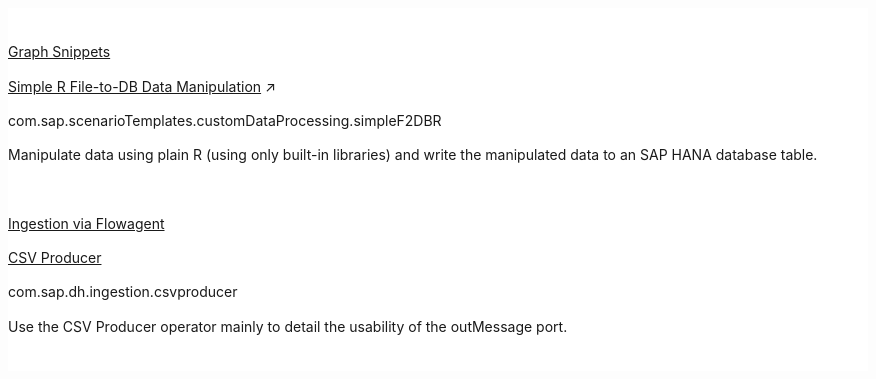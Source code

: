  

</td>
</tr>
<tr>
<td valign="top">

[Graph Snippets](graph-snippets-46542f8.md)

</td>
<td valign="top">

[Simple R File-to-DB Data Manipulation](https://help.sap.com/viewer/9182d964573745e89f523395d7c43e53/Dev/en-US/46d882a1c4704518a4ea94ddb9fefd00.html "File data manipulation using plain R (using only built-in libraries) and writing the manipulated data to an SAP HANA database table.") :arrow_upper_right:

</td>
<td valign="top">

com.sap.scenarioTemplates.customDataProcessing.simpleF2DBR

</td>
<td valign="top">

Manipulate data using plain R \(using only built-in libraries\) and write the manipulated data to an SAP HANA database table.

</td>
<td valign="top">

 

</td>
</tr>
<tr>
<td valign="top">

[Ingestion via Flowagent](ingestion-via-flowagent-139b202.md)

</td>
<td valign="top">

[CSV Producer](csv-producer-055bdbd.md)

</td>
<td valign="top">

com.sap.dh.ingestion.csvproducer

</td>
<td valign="top">

Use the CSV Producer operator mainly to detail the usability of the outMessage port.

</td>
<td valign="top">

 

</td>
</tr>
<tr>
<td valign="top">
